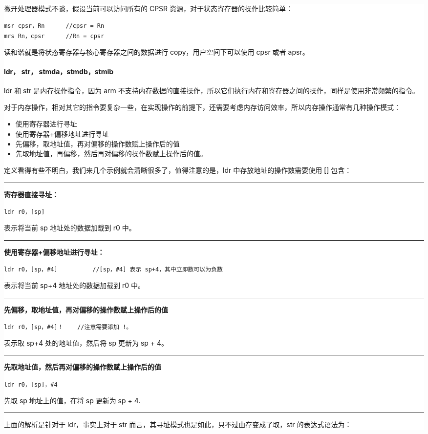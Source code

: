 撇开处理器模式不谈，假设当前可以访问所有的 CPSR 资源，对于状态寄存器的操作比较简单：

```
msr cpsr，Rn      //cpsr = Rn
mrs Rn，cpsr      //Rn = cpsr
```

读和谐就是将状态寄存器与核心寄存器之间的数据进行 copy，用户空间下可以使用 cpsr 或者 apsr。



#### ldr， str， stmda，stmdb，stmib
ldr 和 str 是内存操作指令，因为 arm 不支持内存数据的直接操作，所以它们执行内存和寄存器之间的操作，同样是使用非常频繁的指令。  

对于内存操作，相对其它的指令要复杂一些，在实现操作的前提下，还需要考虑内存访问效率，所以内存操作通常有几种操作模式：
* 使用寄存器进行寻址
* 使用寄存器+偏移地址进行寻址
* 先偏移，取地址值，再对偏移的操作数赋上操作后的值
* 先取地址值，再偏移，然后再对偏移的操作数赋上操作后的值。  

定义看得有些不明白，我们来几个示例就会清晰很多了，值得注意的是，ldr 中存放地址的操作数需要使用 [] 包含：

****

**寄存器直接寻址：**

```
ldr r0，[sp]
```
表示将当前 sp 地址处的数据加载到 r0 中。  

****

**使用寄存器+偏移地址进行寻址：**

```
ldr r0，[sp，#4]          //[sp，#4] 表示 sp+4，其中立即数可以为负数
```
表示将当前 sp+4 地址处的数据加载到 r0 中。  

****

**先偏移，取地址值，再对偏移的操作数赋上操作后的值**

```
ldr r0，[sp，#4]！    //注意需要添加 !。
```
表示取 sp+4 处的地址值，然后将 sp 更新为 sp + 4。

****

**先取地址值，然后再对偏移的操作数赋上操作后的值**

```
ldr r0，[sp]，#4
```
先取 sp 地址上的值，在将 sp 更新为 sp + 4.

****

上面的解析是针对于 ldr，事实上对于 str 而言，其寻址模式也是如此，只不过由存变成了取，str 的表达式语法为：
